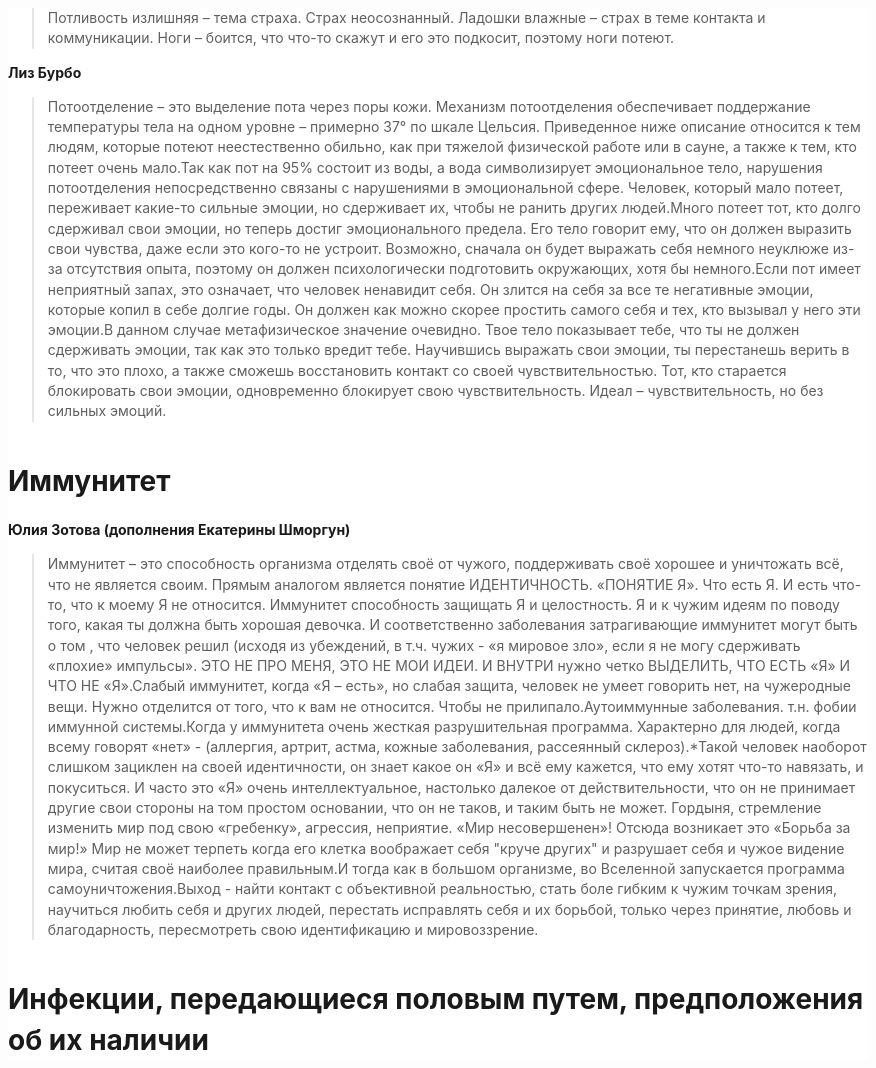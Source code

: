 > Потливость излишняя – тема страха. Страх неосознанный. Ладошки влажные – страх в теме контакта и коммуникации. Ноги – боится, что что-то скажут и его это подкосит, поэтому ноги потеют.                               

**Лиз Бурбо**

> Потоотделение – это выделение пота через поры кожи. Механизм потоотделения обеспечивает поддержание температуры тела на одном уровне – примерно 37° по шкале Цельсия. Приведенное ниже описание относится к тем людям, которые потеют неестественно обильно, как при тяжелой физической работе или в сауне, а также к тем, кто потеет очень мало.Так как пот на 95% состоит из воды, а вода символизирует эмоциональное тело, нарушения потоотделения непосредственно связаны с нарушениями в эмоциональной сфере. Человек, который мало потеет, переживает какие-то сильные эмоции, но сдерживает их, чтобы не ранить других людей.Много потеет тот, кто долго сдерживал свои эмоции, но теперь достиг эмоционального предела. Его тело говорит ему, что он должен выразить свои чувства, даже если это кого-то не устроит. Возможно, сначала он будет выражать себя немного неуклюже из-за отсутствия опыта, поэтому он должен психологически подготовить окружающих, хотя бы немного.Если пот имеет неприятный запах, это означает, что человек ненавидит себя. Он злится на себя за все те негативные эмоции, которые копил в себе долгие годы. Он должен как можно скорее простить самого себя и тех, кто вызывал у него эти эмоции.В данном случае метафизическое значение очевидно. Твое тело показывает тебе, что ты не должен сдерживать эмоции, так как это только вредит тебе. Научившись выражать свои эмоции, ты перестанешь верить в то, что это плохо, а также сможешь восстановить контакт со своей чувствительностью. Тот, кто старается блокировать свои эмоции, одновременно блокирует свою чувствительность. Идеал – чувствительность, но без сильных эмоций.

# Иммунитет

**Юлия Зотова (дополнения Екатерины Шморгун)**

> Иммунитет – это способность организма отделять своё от чужого,  поддерживать своё хорошее и уничтожать всё, что не является своим. Прямым аналогом является понятие ИДЕНТИЧНОСТЬ. «ПОНЯТИЕ Я». Что есть Я. И есть что-то, что к моему Я не относится. Иммунитет способность защищать Я и целостность. Я и к чужим идеям по поводу того, какая ты должна быть хорошая девочка. И соответственно заболевания затрагивающие иммунитет могут быть о том , что человек решил (исходя из убеждений, в т.ч. чужих - «я мировое зло», если я не могу сдерживать «плохие» импульсы». ЭТО НЕ ПРО МЕНЯ, ЭТО НЕ МОИ ИДЕИ. И ВНУТРИ нужно четко ВЫДЕЛИТЬ, ЧТО ЕСТЬ «Я» И ЧТО НЕ «Я».Слабый иммунитет, когда «Я – есть», но слабая защита, человек не умеет говорить нет, на чужеродные вещи. Нужно отделится от того, что к вам не относится. Чтобы не прилипало.Аутоиммунные заболевания. т.н. фобии иммунной системы.Когда у иммунитета очень жесткая разрушительная программа. Характерно для людей, когда всему говорят «нет» - (аллергия, артрит, астма, кожные заболевания, рассеянный склероз).*Такой человек наоборот слишком зациклен на своей идентичности, он знает какое он «Я» и всё ему кажется, что ему хотят что-то навязать, и покуситься. И часто это «Я» очень интеллектуальное, настолько далекое от действительности, что он не принимает другие свои стороны на том простом основании, что он не таков, и таким быть не может. Гордыня, стремление изменить мир под свою «гребенку», агрессия, неприятие. «Мир несовершенен»! Отсюда возникает это «Борьба за мир!» Мир не может терпеть когда его клетка воображает себя "круче других" и разрушает себя и чужое видение мира, считая своё наиболее правильным.И тогда как в большом организме, во Вселенной запускается программа самоуничтожения.Выход - найти контакт с объективной реальностью, стать боле гибким к чужим точкам зрения, научиться любить себя и других людей, перестать исправлять себя и их борьбой, только через принятие, любовь и благодарность, пересмотреть свою идентификацию и мировоззрение.

# Инфекции, передающиеся половым путем, предположения об их наличии
